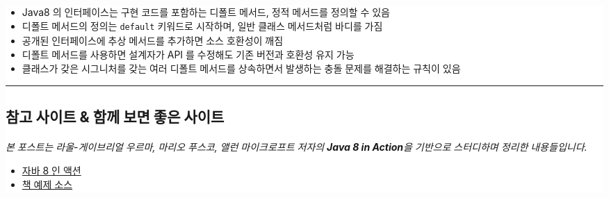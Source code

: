 - Java8 의 인터페이스는 구현 코드를 포함하는 디폴트 메서드, 정적 메서드를 정의할 수 있음
- 디폴트 메서드의 정의는 `default` 키워드로 시작하며, 일반 클래스 메서드처럼 바디를 가짐
- 공개된 인터페이스에 추상 메서드를 추가하면 소스 호환성이 깨짐
- 디폴트 메서드를 사용하면 설계자가 API 를 수정해도 기존 버전과 호환성 유지 가능
- 클래스가 갖은 시그니처를 갖는 여러 디폴트 메서드를 상속하면서 발생하는 충돌 문제를 해결하는 규칙이 있음

---

## 참고 사이트 & 함께 보면 좋은 사이트

*본 포스트는 라울-게이브리얼 우르마, 마리오 푸스코, 앨런 마이크로프트 저자의 **Java 8 in Action**을 기반으로 스터디하며 정리한 내용들입니다.*

* [자바 8 인 액션](https://www.yes24.com/Product/Goods/17252419)
* [책 예제 소스](https://download.hanbit.co.kr/exam/2179/)